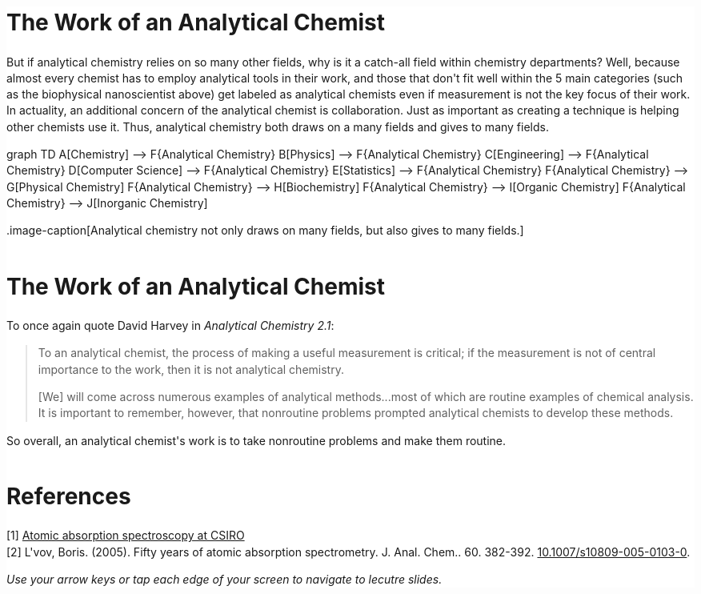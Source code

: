 


# The Work of an Analytical Chemist

But if analytical chemistry relies on so many other fields, why is it a catch-all field within chemistry departments?  Well, because almost every chemist has to employ analytical tools in their work, and those that don't fit well within the 5 main categories (such as the biophysical nanoscientist above) get labeled as analytical chemists even if measurement is not the key focus of their work.  In actuality, an additional concern of the analytical chemist is collaboration.  Just as important as creating a technique is helping other chemists use it.  Thus, analytical chemistry both draws on a many fields and gives to many fields.   

<div class="mermaid">
graph TD
   A[Chemistry] --> F{Analytical Chemistry}
   B[Physics] --> F{Analytical Chemistry}
   C[Engineering] --> F{Analytical Chemistry}
   D[Computer Science] --> F{Analytical Chemistry}
   E[Statistics] --> F{Analytical Chemistry}
   F{Analytical Chemistry} --> G[Physical Chemistry]
   F{Analytical Chemistry} --> H[Biochemistry]
   F{Analytical Chemistry} --> I[Organic Chemistry]
   F{Analytical Chemistry} --> J[Inorganic Chemistry]
</div>

.image-caption[Analytical chemistry not only draws on many fields, but also gives to many fields.]




# The Work of an Analytical Chemist

To once again quote David Harvey in *Analytical Chemistry 2.1*:

> To an analytical chemist, the process of making a useful measurement is critical; if the measurement is not of central importance to the work, then it is not analytical chemistry.
>
> [We] will come across numerous examples of analytical methods...most of which are routine examples of chemical analysis. It is important to remember, however, that nonroutine problems prompted analytical chemists to develop these methods.

So overall, an analytical chemist's work is to take nonroutine problems and make them routine.  




# References

[1] [Atomic absorption spectroscopy at CSIRO](https://csiropedia.csiro.au/atomic-absorption-spectroscopy/)  
[2] L'vov, Boris. (2005). Fifty years of atomic absorption spectrometry. J. Anal. Chem.. 60. 382-392. [10.1007/s10809-005-0103-0](https://dx.doi.org/10.1007/s10809-005-0103-0). 

*Use your arrow keys or tap each edge of your screen to navigate to lecutre slides.*
